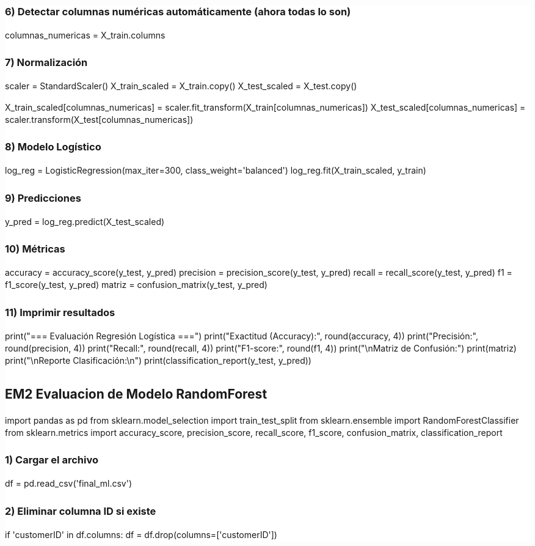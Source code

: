 ### 6) Detectar columnas numéricas automáticamente (ahora todas lo son)
columnas_numericas = X_train.columns

### 7) Normalización
scaler = StandardScaler()
X_train_scaled = X_train.copy()
X_test_scaled = X_test.copy()

X_train_scaled[columnas_numericas] = scaler.fit_transform(X_train[columnas_numericas])
X_test_scaled[columnas_numericas] = scaler.transform(X_test[columnas_numericas])

### 8) Modelo Logístico
log_reg = LogisticRegression(max_iter=300, class_weight='balanced')
log_reg.fit(X_train_scaled, y_train)

### 9) Predicciones
y_pred = log_reg.predict(X_test_scaled)

### 10) Métricas
accuracy = accuracy_score(y_test, y_pred)
precision = precision_score(y_test, y_pred)
recall = recall_score(y_test, y_pred)
f1 = f1_score(y_test, y_pred)
matriz = confusion_matrix(y_test, y_pred)

### 11) Imprimir resultados
print("=== Evaluación Regresión Logística ===")
print("Exactitud (Accuracy):", round(accuracy, 4))
print("Precisión:", round(precision, 4))
print("Recall:", round(recall, 4))
print("F1-score:", round(f1, 4))
print("\nMatriz de Confusión:")
print(matriz)
print("\nReporte Clasificación:\n")
print(classification_report(y_test, y_pred))

## EM2 Evaluacion de Modelo RandomForest
import pandas as pd
from sklearn.model_selection import train_test_split
from sklearn.ensemble import RandomForestClassifier
from sklearn.metrics import accuracy_score, precision_score, recall_score, f1_score, confusion_matrix, classification_report

### 1) Cargar el archivo
df = pd.read_csv('final_ml.csv')

### 2) Eliminar columna ID si existe
if 'customerID' in df.columns:
    df = df.drop(columns=['customerID'])
